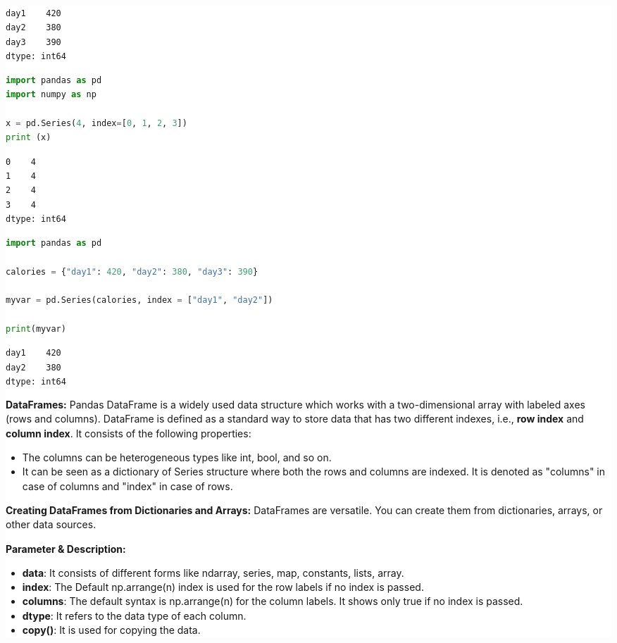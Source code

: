     day1    420
    day2    380
    day3    390
    dtype: int64
    


```python
import pandas as pd  
import numpy as np  

x = pd.Series(4, index=[0, 1, 2, 3])  
print (x)  
```

    0    4
    1    4
    2    4
    3    4
    dtype: int64
    


```python
import pandas as pd

calories = {"day1": 420, "day2": 380, "day3": 390}

myvar = pd.Series(calories, index = ["day1", "day2"])

print(myvar)
```

    day1    420
    day2    380
    dtype: int64
    

**DataFrames:**
Pandas DataFrame is a widely used data structure which works with a two-dimensional array with labeled axes (rows and columns). DataFrame is defined as a standard way to store data that has two different indexes, i.e., **row index** and **column index**. It consists of the following properties:
* The columns can be heterogeneous types like int, bool, and so on.
* It can be seen as a dictionary of Series structure where both the rows and columns are indexed. It is denoted as "columns" in case of columns and "index" in case of rows.


**Creating DataFrames from Dictionaries and Arrays:**
DataFrames are versatile. You can create them from dictionaries, arrays, or other data sources.

**Parameter & Description:**
* **data**: It consists of different forms like ndarray, series, map, constants, lists, array.
* **index**: The Default np.arrange(n) index is used for the row labels if no index is passed.
* **columns**: The default syntax is np.arrange(n) for the column labels. It shows only true if no index is passed.
* **dtype**: It refers to the data type of each column.
* **copy()**: It is used for copying the data.
